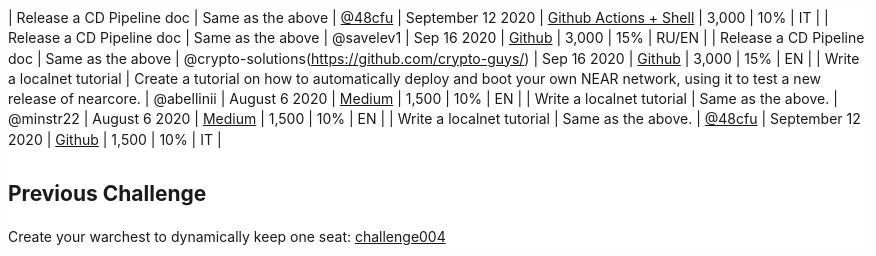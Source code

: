 | Release a CD Pipeline doc | Same as the above | [@48cfu](https://github.com/48cfu) | September 12 2020 | [Github Actions + Shell](https://github.com/48cfu/near-documentazione/blob/master/guida-localnet.md) | 3,000 | 10% | IT |
| Release a CD Pipeline doc | Same as the above | @savelev1 | Sep 16 2020 | [Github](https://github.com/savelev1/nearcore-updater) | 3,000 | 15% | RU/EN |
| Release a CD Pipeline doc | Same as the above | @crypto-solutions(https://github.com/crypto-guys/) | Sep 16 2020 | [Github](https://github.com/crypto-guys/nearcore-continuous-delivery) | 3,000 | 15% | EN |
| Write a localnet tutorial | Create a tutorial on how to automatically deploy and boot your own NEAR network, using it to test a new release of nearcore. | @abellinii | August 6 2020 | [Medium](https://medium.com/@thepassivetrust/automating-ci-cd-on-a-near-network-validator-6803b3b63f2f) | 1,500 | 10% | EN |
| Write a localnet tutorial | Same as the above. | @minstr22 | August 6 2020 | [Medium](https://medium.com/@ainsleypaul7/near-jenkins-fbd42e027a93) | 1,500 | 10% | EN |
| Write a localnet tutorial | Same as the above. | [@48cfu](https://github.com/48cfu) | September 12 2020 | [Github](https://github.com/48cfu/near-documentazione/blob/master/guida-localnet.md) | 1,500 | 10% | IT |

## Previous Challenge
Create your warchest to dynamically keep one seat: [challenge004](challenge004.md)
